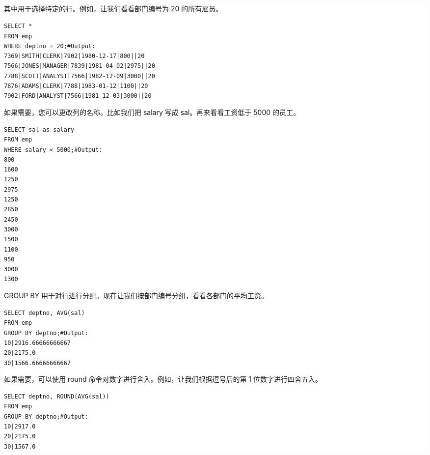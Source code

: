 其中用于选择特定的行。例如，让我们看看部门编号为 20 的所有雇员。

```
SELECT *
FROM emp
WHERE deptno = 20;#Output:
7369|SMITH|CLERK|7902|1980-12-17|800||20
7566|JONES|MANAGER|7839|1981-04-02|2975||20
7788|SCOTT|ANALYST|7566|1982-12-09|3000||20
7876|ADAMS|CLERK|7788|1983-01-12|1100||20
7902|FORD|ANALYST|7566|1981-12-03|3000||20
```

如果需要，您可以更改列的名称。比如我们把 salary 写成 sal。再来看看工资低于 5000 的员工。

```
SELECT sal as salary
FROM emp
WHERE salary < 5000;#Output:
800
1600
1250
2975
1250
2850
2450
3000
1500
1100
950
3000
1300
```

GROUP BY 用于对行进行分组。现在让我们按部门编号分组，看看各部门的平均工资。

```
SELECT deptno, AVG(sal)
FROM emp
GROUP BY deptno;#Output:
10|2916.66666666667
20|2175.0
30|1566.66666666667
```

如果需要，可以使用 round 命令对数字进行舍入。例如，让我们根据逗号后的第 1 位数字进行四舍五入。

```
SELECT deptno, ROUND(AVG(sal))
FROM emp
GROUP BY deptno;#Output:
10|2917.0
20|2175.0
30|1567.0
```
